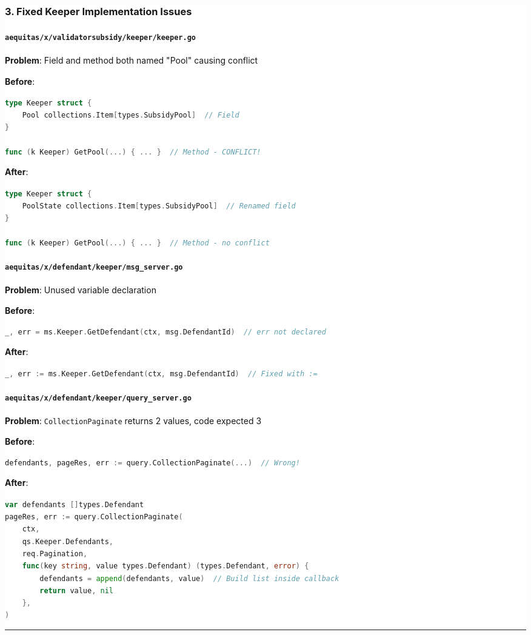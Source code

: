 
### 3. **Fixed Keeper Implementation Issues**

#### `aequitas/x/validatorsubsidy/keeper/keeper.go`
**Problem**: Field and method both named "Pool" causing conflict

**Before**:
```go
type Keeper struct {
    Pool collections.Item[types.SubsidyPool]  // Field
}

func (k Keeper) GetPool(...) { ... }  // Method - CONFLICT!
```

**After**:
```go
type Keeper struct {
    PoolState collections.Item[types.SubsidyPool]  // Renamed field
}

func (k Keeper) GetPool(...) { ... }  // Method - no conflict
```

#### `aequitas/x/defendant/keeper/msg_server.go`
**Problem**: Unused variable declaration

**Before**:
```go
_, err = ms.Keeper.GetDefendant(ctx, msg.DefendantId)  // err not declared
```

**After**:
```go
_, err := ms.Keeper.GetDefendant(ctx, msg.DefendantId)  // Fixed with :=
```

#### `aequitas/x/defendant/keeper/query_server.go`
**Problem**: `CollectionPaginate` returns 2 values, code expected 3

**Before**:
```go
defendants, pageRes, err := query.CollectionPaginate(...)  // Wrong!
```

**After**:
```go
var defendants []types.Defendant
pageRes, err := query.CollectionPaginate(
    ctx,
    qs.Keeper.Defendants,
    req.Pagination,
    func(key string, value types.Defendant) (types.Defendant, error) {
        defendants = append(defendants, value)  // Build list inside callback
        return value, nil
    },
)
```

---